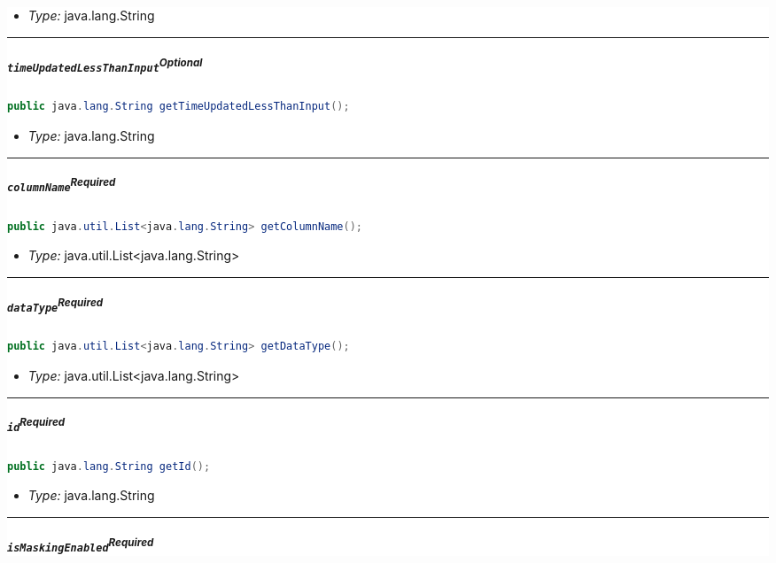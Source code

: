 - *Type:* java.lang.String

---

##### `timeUpdatedLessThanInput`<sup>Optional</sup> <a name="timeUpdatedLessThanInput" id="rhizo-co-terraform-provider-oci.dataOciDataSafeMaskingPoliciesMaskingColumns.DataOciDataSafeMaskingPoliciesMaskingColumns.property.timeUpdatedLessThanInput"></a>

```java
public java.lang.String getTimeUpdatedLessThanInput();
```

- *Type:* java.lang.String

---

##### `columnName`<sup>Required</sup> <a name="columnName" id="rhizo-co-terraform-provider-oci.dataOciDataSafeMaskingPoliciesMaskingColumns.DataOciDataSafeMaskingPoliciesMaskingColumns.property.columnName"></a>

```java
public java.util.List<java.lang.String> getColumnName();
```

- *Type:* java.util.List<java.lang.String>

---

##### `dataType`<sup>Required</sup> <a name="dataType" id="rhizo-co-terraform-provider-oci.dataOciDataSafeMaskingPoliciesMaskingColumns.DataOciDataSafeMaskingPoliciesMaskingColumns.property.dataType"></a>

```java
public java.util.List<java.lang.String> getDataType();
```

- *Type:* java.util.List<java.lang.String>

---

##### `id`<sup>Required</sup> <a name="id" id="rhizo-co-terraform-provider-oci.dataOciDataSafeMaskingPoliciesMaskingColumns.DataOciDataSafeMaskingPoliciesMaskingColumns.property.id"></a>

```java
public java.lang.String getId();
```

- *Type:* java.lang.String

---

##### `isMaskingEnabled`<sup>Required</sup> <a name="isMaskingEnabled" id="rhizo-co-terraform-provider-oci.dataOciDataSafeMaskingPoliciesMaskingColumns.DataOciDataSafeMaskingPoliciesMaskingColumns.property.isMaskingEnabled"></a>
